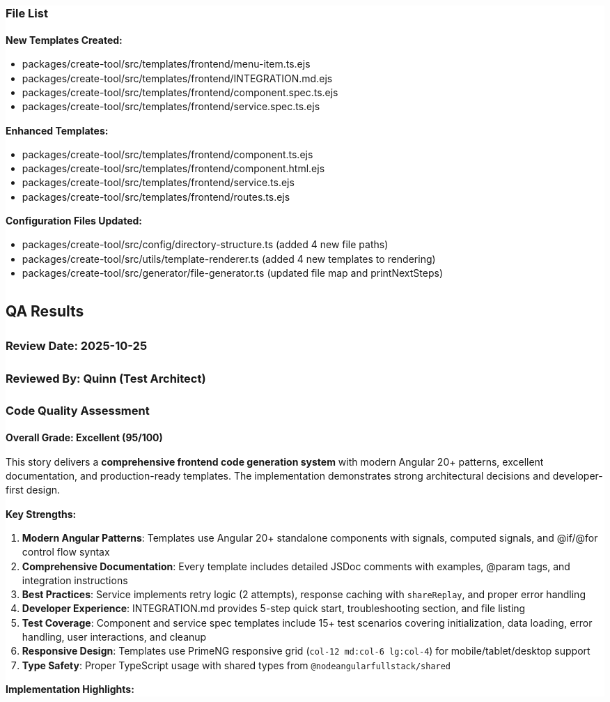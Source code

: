 ### File List

**New Templates Created:**

- packages/create-tool/src/templates/frontend/menu-item.ts.ejs
- packages/create-tool/src/templates/frontend/INTEGRATION.md.ejs
- packages/create-tool/src/templates/frontend/component.spec.ts.ejs
- packages/create-tool/src/templates/frontend/service.spec.ts.ejs

**Enhanced Templates:**

- packages/create-tool/src/templates/frontend/component.ts.ejs
- packages/create-tool/src/templates/frontend/component.html.ejs
- packages/create-tool/src/templates/frontend/service.ts.ejs
- packages/create-tool/src/templates/frontend/routes.ts.ejs

**Configuration Files Updated:**

- packages/create-tool/src/config/directory-structure.ts (added 4 new file paths)
- packages/create-tool/src/utils/template-renderer.ts (added 4 new templates to rendering)
- packages/create-tool/src/generator/file-generator.ts (updated file map and printNextSteps)

## QA Results

### Review Date: 2025-10-25

### Reviewed By: Quinn (Test Architect)

### Code Quality Assessment

**Overall Grade: Excellent (95/100)**

This story delivers a **comprehensive frontend code generation system** with modern Angular 20+
patterns, excellent documentation, and production-ready templates. The implementation demonstrates
strong architectural decisions and developer-first design.

**Key Strengths:**

1. **Modern Angular Patterns**: Templates use Angular 20+ standalone components with signals,
   computed signals, and @if/@for control flow syntax
2. **Comprehensive Documentation**: Every template includes detailed JSDoc comments with examples,
   @param tags, and integration instructions
3. **Best Practices**: Service implements retry logic (2 attempts), response caching with
   `shareReplay`, and proper error handling
4. **Developer Experience**: INTEGRATION.md provides 5-step quick start, troubleshooting section,
   and file listing
5. **Test Coverage**: Component and service spec templates include 15+ test scenarios covering
   initialization, data loading, error handling, user interactions, and cleanup
6. **Responsive Design**: Templates use PrimeNG responsive grid (`col-12 md:col-6 lg:col-4`) for
   mobile/tablet/desktop support
7. **Type Safety**: Proper TypeScript usage with shared types from `@nodeangularfullstack/shared`

**Implementation Highlights:**
